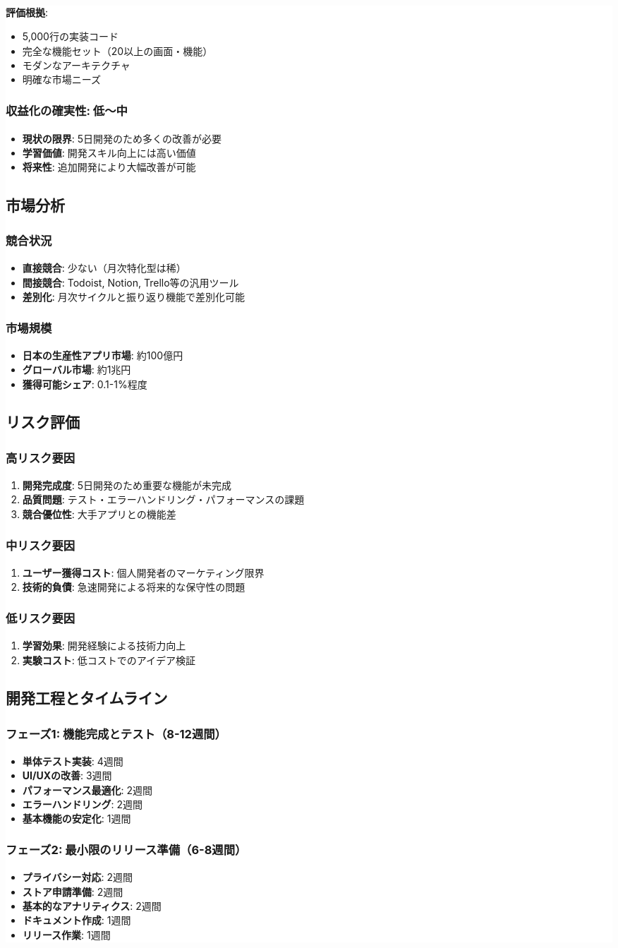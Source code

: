 **評価根拠**: 
- 5,000行の実装コード
- 完全な機能セット（20以上の画面・機能）
- モダンなアーキテクチャ
- 明確な市場ニーズ

### 収益化の確実性: **低～中**
- **現状の限界**: 5日開発のため多くの改善が必要
- **学習価値**: 開発スキル向上には高い価値
- **将来性**: 追加開発により大幅改善が可能

## 市場分析

### 競合状況
- **直接競合**: 少ない（月次特化型は稀）
- **間接競合**: Todoist, Notion, Trello等の汎用ツール
- **差別化**: 月次サイクルと振り返り機能で差別化可能

### 市場規模
- **日本の生産性アプリ市場**: 約100億円
- **グローバル市場**: 約1兆円
- **獲得可能シェア**: 0.1-1%程度

## リスク評価

### 高リスク要因
1. **開発完成度**: 5日開発のため重要な機能が未完成
2. **品質問題**: テスト・エラーハンドリング・パフォーマンスの課題
3. **競合優位性**: 大手アプリとの機能差

### 中リスク要因
1. **ユーザー獲得コスト**: 個人開発者のマーケティング限界
2. **技術的負債**: 急速開発による将来的な保守性の問題

### 低リスク要因
1. **学習効果**: 開発経験による技術力向上
2. **実験コスト**: 低コストでのアイデア検証

## 開発工程とタイムライン

### フェーズ1: 機能完成とテスト（8-12週間）
- **単体テスト実装**: 4週間
- **UI/UXの改善**: 3週間  
- **パフォーマンス最適化**: 2週間
- **エラーハンドリング**: 2週間
- **基本機能の安定化**: 1週間

### フェーズ2: 最小限のリリース準備（6-8週間）
- **プライバシー対応**: 2週間
- **ストア申請準備**: 2週間
- **基本的なアナリティクス**: 2週間
- **ドキュメント作成**: 1週間
- **リリース作業**: 1週間
